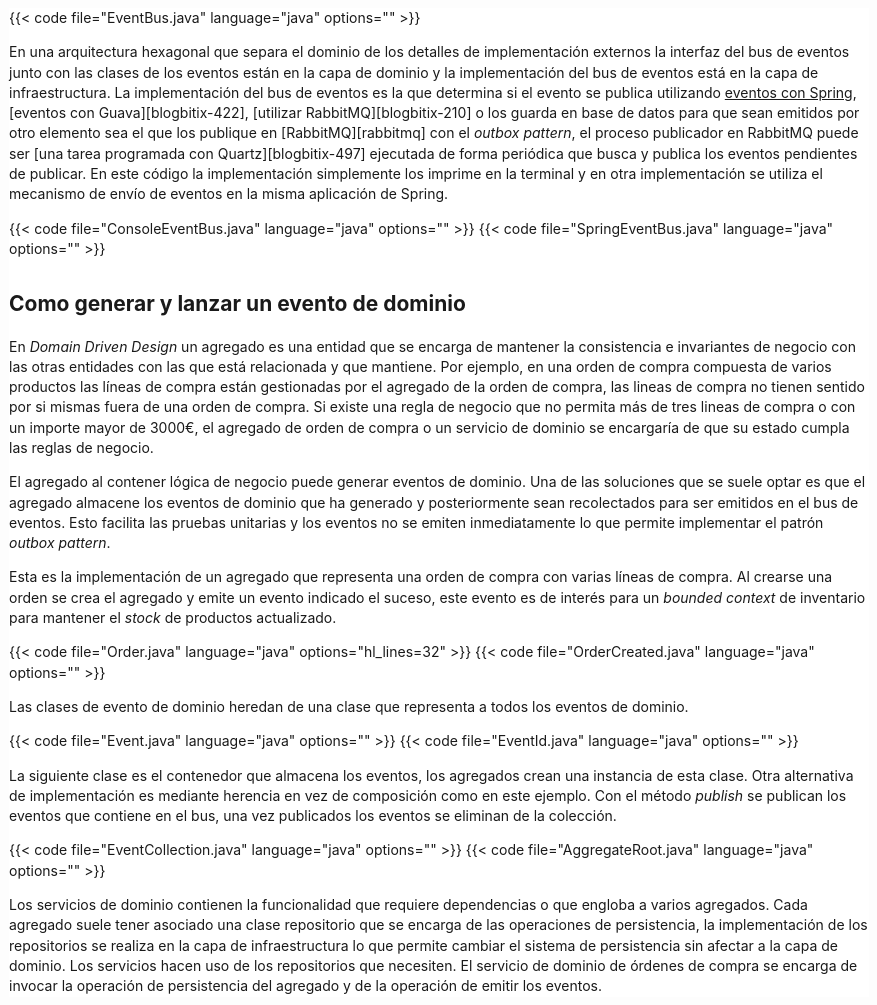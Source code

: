 {{< code file="EventBus.java" language="java" options="" >}}

En una arquitectura hexagonal que separa el dominio de los detalles de implementación externos la interfaz del bus de eventos junto con las clases de los eventos están en la capa de dominio y la implementación del bus de eventos está en la capa de infraestructura. La implementación del bus de eventos es la que determina si el evento se publica utilizando [eventos con Spring](https://docs.spring.io/spring-framework/docs/current/spring-framework-reference/core.html#context-functionality-events-generics), [eventos con Guava][blogbitix-422], [utilizar RabbitMQ][blogbitix-210] o los guarda en base de datos para que sean emitidos por otro elemento sea el que los publique en [RabbitMQ][rabbitmq] con el _outbox pattern_, el proceso publicador en RabbitMQ puede ser [una tarea programada con Quartz][blogbitix-497] ejecutada de forma periódica que busca y publica los eventos pendientes de publicar. En este código la implementación simplemente los imprime en la terminal y en otra implementación se utiliza el mecanismo de envío de eventos en la misma aplicación de Spring.

{{< code file="ConsoleEventBus.java" language="java" options="" >}}
{{< code file="SpringEventBus.java" language="java" options="" >}}

## Como generar y lanzar un evento de dominio

En _Domain Driven Design_ un agregado es una entidad que se encarga de mantener la consistencia e invariantes de negocio con las otras entidades con las que está relacionada y que mantiene. Por ejemplo, en una orden de compra compuesta de varios productos las líneas de compra están gestionadas por el agregado de la orden de compra, las lineas de compra no tienen sentido por si mismas fuera de una orden de compra. Si existe una regla de negocio que no permita más de tres lineas de compra o con un importe mayor de 3000€, el agregado de orden de compra o un servicio de dominio se encargaría de que su estado cumpla las reglas de negocio.

El agregado al contener lógica de negocio puede generar eventos de dominio. Una de las soluciones que se suele optar es que el agregado almacene los eventos de dominio que ha generado y posteriormente sean recolectados para ser emitidos en el bus de eventos. Esto facilita las pruebas unitarias y los eventos no se emiten inmediatamente lo que permite implementar el patrón _outbox pattern_.

Esta es la implementación de un agregado que representa una orden de compra con varias líneas de compra. Al crearse una orden se crea el agregado y emite un evento indicado el suceso, este evento es de interés para un _bounded context_ de inventario para mantener el _stock_ de productos actualizado.

{{< code file="Order.java" language="java" options="hl_lines=32" >}}
{{< code file="OrderCreated.java" language="java" options="" >}}

Las clases de evento de dominio heredan de una clase que representa a todos los eventos de dominio.

{{< code file="Event.java" language="java" options="" >}}
{{< code file="EventId.java" language="java" options="" >}}

La siguiente clase es el contenedor que almacena los eventos, los agregados crean una instancia de esta clase. Otra alternativa de implementación es mediante herencia en vez de composición como en este ejemplo. Con el método _publish_ se publican los eventos que contiene en el bus, una vez publicados los eventos se eliminan de la colección.

{{< code file="EventCollection.java" language="java" options="" >}}
{{< code file="AggregateRoot.java" language="java" options="" >}}

Los servicios de dominio contienen la funcionalidad que requiere dependencias o que engloba a varios agregados. Cada agregado suele tener asociado una clase repositorio que se encarga de las operaciones de persistencia, la implementación de los repositorios se realiza en la capa de infraestructura lo que permite cambiar el sistema de persistencia sin afectar a la capa de dominio. Los servicios hacen uso de los repositorios que necesiten. El servicio de dominio de órdenes de compra se encarga de invocar la operación de persistencia del agregado y de la operación de emitir los eventos.
